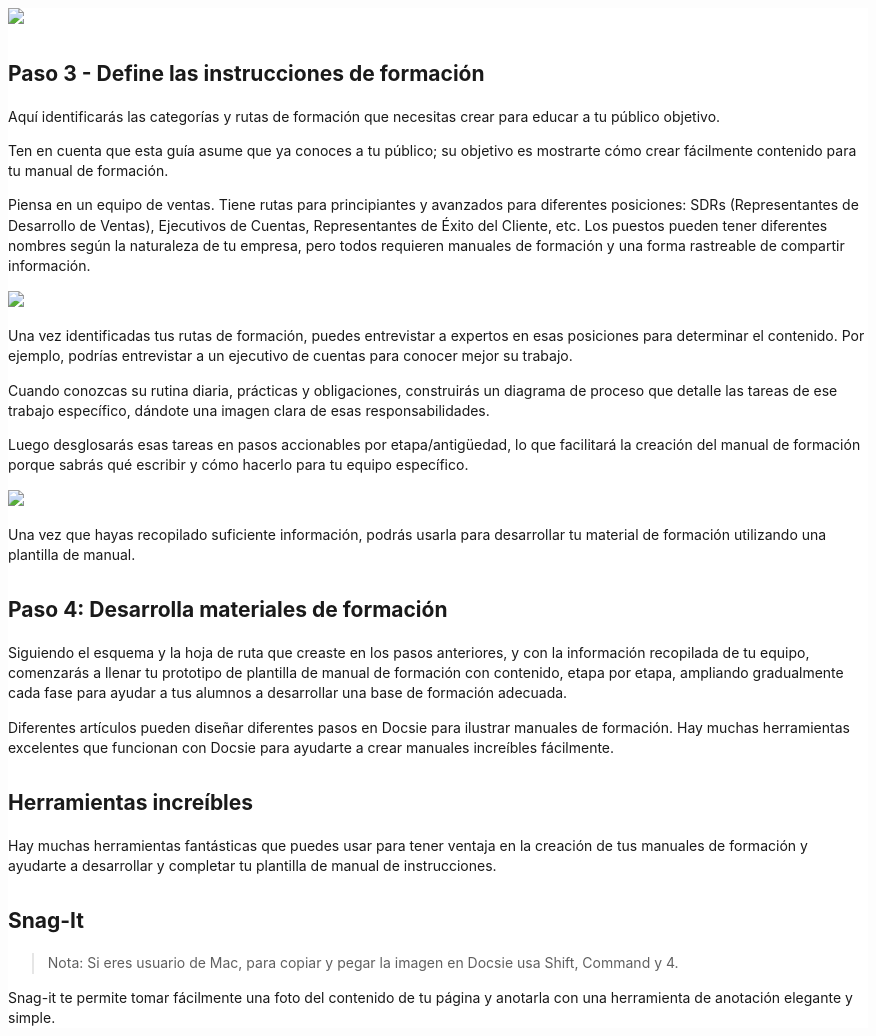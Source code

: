 ![](https://cdn.docsie.io/workspace_tovPs7rKnzB4cmaiR/doc_ULxUK3nJlSUujhpeo/file_qd5uDhTnzIv7i7usI/boo_WxwzJSt3rqWegFPsx/eeee9ae3-949a-4a68-ff86-1774bdad3340image.png)

## Paso 3 - Define las instrucciones de formación

Aquí identificarás las categorías y rutas de formación que necesitas crear para educar a tu público objetivo.

Ten en cuenta que esta guía asume que ya conoces a tu público; su objetivo es mostrarte cómo crear fácilmente contenido para tu manual de formación.

Piensa en un equipo de ventas. Tiene rutas para principiantes y avanzados para diferentes posiciones: SDRs (Representantes de Desarrollo de Ventas), Ejecutivos de Cuentas, Representantes de Éxito del Cliente, etc. Los puestos pueden tener diferentes nombres según la naturaleza de tu empresa, pero todos requieren manuales de formación y una forma rastreable de compartir información.

![](https://cdn.docsie.io/workspace_tovPs7rKnzB4cmaiR/doc_ULxUK3nJlSUujhpeo/file_G26esoODDFXA7gBlw/boo_WxwzJSt3rqWegFPsx/0bbdb8bd-8fa4-5057-8bb2-4816e06b647aimage.png)

Una vez identificadas tus rutas de formación, puedes entrevistar a expertos en esas posiciones para determinar el contenido. Por ejemplo, podrías entrevistar a un ejecutivo de cuentas para conocer mejor su trabajo.

Cuando conozcas su rutina diaria, prácticas y obligaciones, construirás un diagrama de proceso que detalle las tareas de ese trabajo específico, dándote una imagen clara de esas responsabilidades.

Luego desglosarás esas tareas en pasos accionables por etapa/antigüedad, lo que facilitará la creación del manual de formación porque sabrás qué escribir y cómo hacerlo para tu equipo específico.

![](https://cdn.docsie.io/workspace_tovPs7rKnzB4cmaiR/doc_ULxUK3nJlSUujhpeo/file_h2VzPUoPrfLAgyWSZ/boo_WxwzJSt3rqWegFPsx/426f2d7b-d360-d8d2-3042-01b6797217c2image.png)

Una vez que hayas recopilado suficiente información, podrás usarla para desarrollar tu material de formación utilizando una plantilla de manual.

## Paso 4: Desarrolla materiales de formación

Siguiendo el esquema y la hoja de ruta que creaste en los pasos anteriores, y con la información recopilada de tu equipo, comenzarás a llenar tu prototipo de plantilla de manual de formación con contenido, etapa por etapa, ampliando gradualmente cada fase para ayudar a tus alumnos a desarrollar una base de formación adecuada.

Diferentes artículos pueden diseñar diferentes pasos en Docsie para ilustrar manuales de formación. Hay muchas herramientas excelentes que funcionan con Docsie para ayudarte a crear manuales increíbles fácilmente.

## Herramientas increíbles

Hay muchas herramientas fantásticas que puedes usar para tener ventaja en la creación de tus manuales de formación y ayudarte a desarrollar y completar tu plantilla de manual de instrucciones.

## Snag-It

> Nota: Si eres usuario de Mac, para copiar y pegar la imagen en Docsie usa Shift, Command y 4.

Snag-it te permite tomar fácilmente una foto del contenido de tu página y anotarla con una herramienta de anotación elegante y simple.

